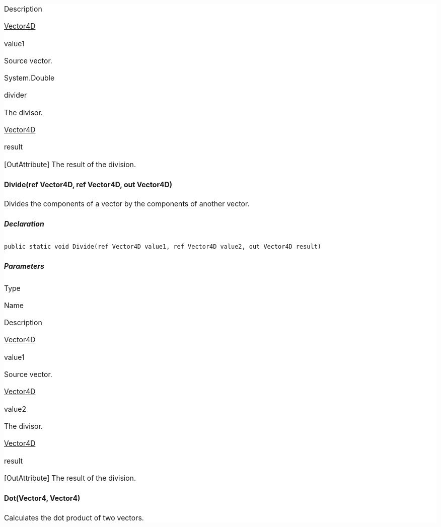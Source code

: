 Description

[Vector4D](https://keensoftwarehouse.github.io/SpaceEngineersModAPI/api/VRageMath.Vector4D.html)

value1

Source vector.

System.Double

divider

The divisor.

[Vector4D](https://keensoftwarehouse.github.io/SpaceEngineersModAPI/api/VRageMath.Vector4D.html)

result

\[OutAttribute\] The result of the division.

#### [](#VRageMath_Vector4D_Divide_VRageMath_Vector4D__VRageMath_Vector4D__VRageMath_Vector4D__)Divide(ref Vector4D, ref Vector4D, out Vector4D)

Divides the components of a vector by the components of another vector.

##### Declaration

```
public static void Divide(ref Vector4D value1, ref Vector4D value2, out Vector4D result)
```

##### Parameters

Type

Name

Description

[Vector4D](https://keensoftwarehouse.github.io/SpaceEngineersModAPI/api/VRageMath.Vector4D.html)

value1

Source vector.

[Vector4D](https://keensoftwarehouse.github.io/SpaceEngineersModAPI/api/VRageMath.Vector4D.html)

value2

The divisor.

[Vector4D](https://keensoftwarehouse.github.io/SpaceEngineersModAPI/api/VRageMath.Vector4D.html)

result

\[OutAttribute\] The result of the division.

#### [](#VRageMath_Vector4D_Dot_VRageMath_Vector4_VRageMath_Vector4_)Dot(Vector4, Vector4)

Calculates the dot product of two vectors.
